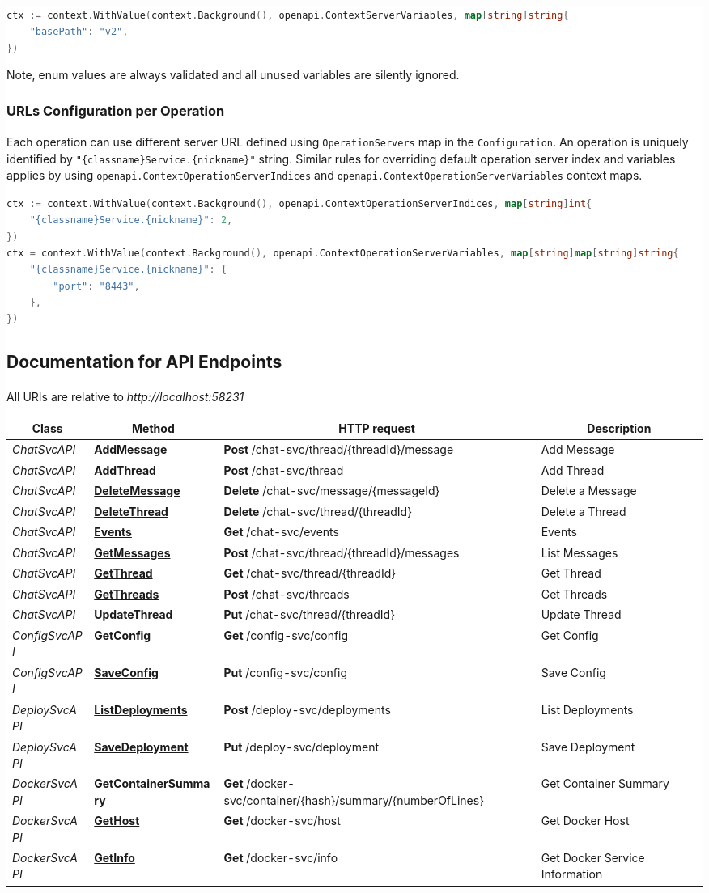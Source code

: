 ```go
ctx := context.WithValue(context.Background(), openapi.ContextServerVariables, map[string]string{
	"basePath": "v2",
})
```

Note, enum values are always validated and all unused variables are silently ignored.

### URLs Configuration per Operation

Each operation can use different server URL defined using `OperationServers` map in the `Configuration`.
An operation is uniquely identified by `"{classname}Service.{nickname}"` string.
Similar rules for overriding default operation server index and variables applies by using `openapi.ContextOperationServerIndices` and `openapi.ContextOperationServerVariables` context maps.

```go
ctx := context.WithValue(context.Background(), openapi.ContextOperationServerIndices, map[string]int{
	"{classname}Service.{nickname}": 2,
})
ctx = context.WithValue(context.Background(), openapi.ContextOperationServerVariables, map[string]map[string]string{
	"{classname}Service.{nickname}": {
		"port": "8443",
	},
})
```

## Documentation for API Endpoints

All URIs are relative to *http://localhost:58231*

Class | Method | HTTP request | Description
------------ | ------------- | ------------- | -------------
*ChatSvcAPI* | [**AddMessage**](docs/ChatSvcAPI.md#addmessage) | **Post** /chat-svc/thread/{threadId}/message | Add Message
*ChatSvcAPI* | [**AddThread**](docs/ChatSvcAPI.md#addthread) | **Post** /chat-svc/thread | Add Thread
*ChatSvcAPI* | [**DeleteMessage**](docs/ChatSvcAPI.md#deletemessage) | **Delete** /chat-svc/message/{messageId} | Delete a Message
*ChatSvcAPI* | [**DeleteThread**](docs/ChatSvcAPI.md#deletethread) | **Delete** /chat-svc/thread/{threadId} | Delete a Thread
*ChatSvcAPI* | [**Events**](docs/ChatSvcAPI.md#events) | **Get** /chat-svc/events | Events
*ChatSvcAPI* | [**GetMessages**](docs/ChatSvcAPI.md#getmessages) | **Post** /chat-svc/thread/{threadId}/messages | List Messages
*ChatSvcAPI* | [**GetThread**](docs/ChatSvcAPI.md#getthread) | **Get** /chat-svc/thread/{threadId} | Get Thread
*ChatSvcAPI* | [**GetThreads**](docs/ChatSvcAPI.md#getthreads) | **Post** /chat-svc/threads | Get Threads
*ChatSvcAPI* | [**UpdateThread**](docs/ChatSvcAPI.md#updatethread) | **Put** /chat-svc/thread/{threadId} | Update Thread
*ConfigSvcAPI* | [**GetConfig**](docs/ConfigSvcAPI.md#getconfig) | **Get** /config-svc/config | Get Config
*ConfigSvcAPI* | [**SaveConfig**](docs/ConfigSvcAPI.md#saveconfig) | **Put** /config-svc/config | Save Config
*DeploySvcAPI* | [**ListDeployments**](docs/DeploySvcAPI.md#listdeployments) | **Post** /deploy-svc/deployments | List Deployments
*DeploySvcAPI* | [**SaveDeployment**](docs/DeploySvcAPI.md#savedeployment) | **Put** /deploy-svc/deployment | Save Deployment
*DockerSvcAPI* | [**GetContainerSummary**](docs/DockerSvcAPI.md#getcontainersummary) | **Get** /docker-svc/container/{hash}/summary/{numberOfLines} | Get Container Summary
*DockerSvcAPI* | [**GetHost**](docs/DockerSvcAPI.md#gethost) | **Get** /docker-svc/host | Get Docker Host
*DockerSvcAPI* | [**GetInfo**](docs/DockerSvcAPI.md#getinfo) | **Get** /docker-svc/info | Get Docker Service Information